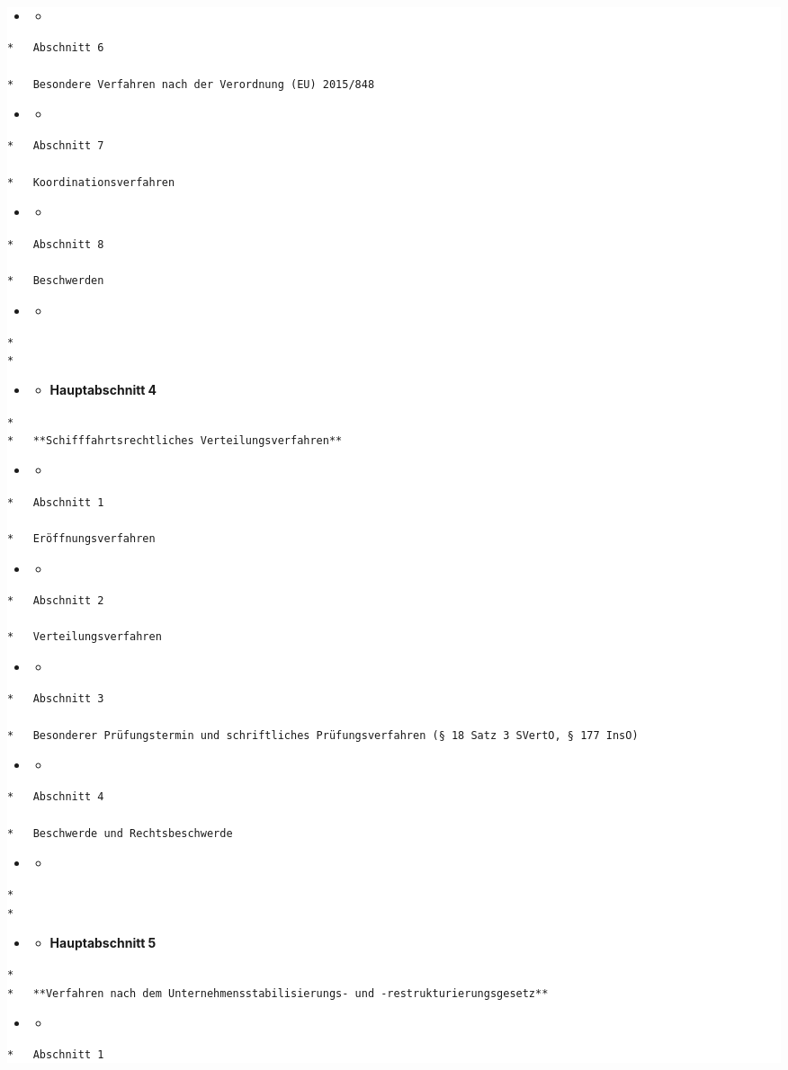 
*    *
    *   Abschnitt 6

    *   Besondere Verfahren nach der Verordnung (EU) 2015/848


*    *
    *   Abschnitt 7

    *   Koordinationsverfahren


*    *
    *   Abschnitt 8

    *   Beschwerden


*    *
    *
    *

*    *   **Hauptabschnitt 4**

    *
    *   **Schifffahrtsrechtliches Verteilungsverfahren**


*    *
    *   Abschnitt 1

    *   Eröffnungsverfahren


*    *
    *   Abschnitt 2

    *   Verteilungsverfahren


*    *
    *   Abschnitt 3

    *   Besonderer Prüfungstermin und schriftliches Prüfungsverfahren (§ 18 Satz 3 SVertO, § 177 InsO)


*    *
    *   Abschnitt 4

    *   Beschwerde und Rechtsbeschwerde


*    *
    *
    *

*    *   **Hauptabschnitt 5**

    *
    *   **Verfahren nach dem Unternehmensstabilisierungs- und -restrukturierungsgesetz**


*    *
    *   Abschnitt 1
